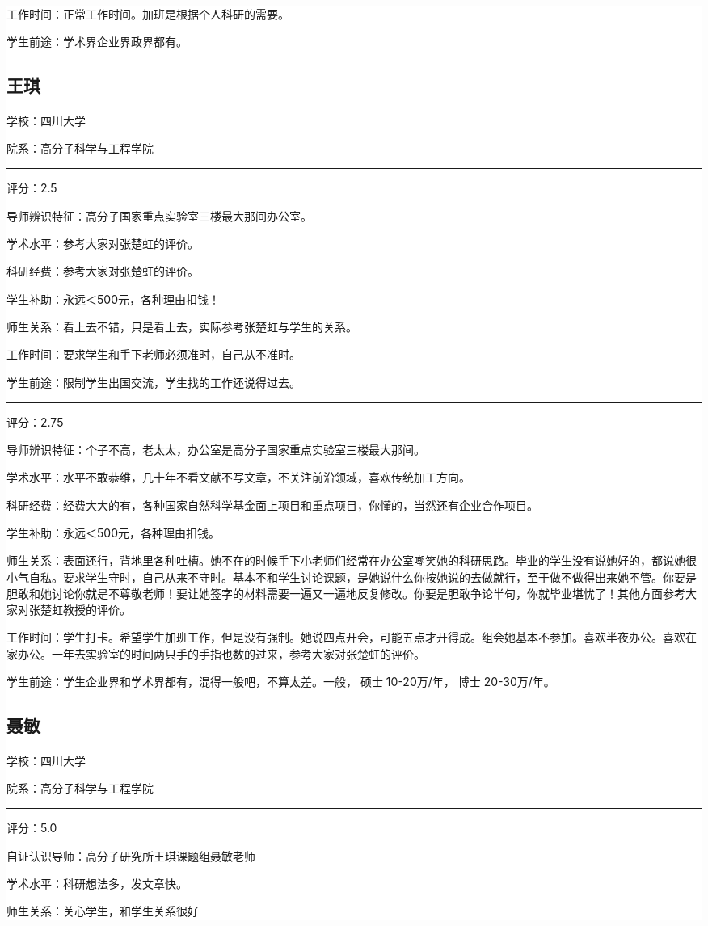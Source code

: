 工作时间：正常工作时间。加班是根据个人科研的需要。

学生前途：学术界企业界政界都有。

## 王琪

学校：四川大学

院系：高分子科学与工程学院

* * *

评分：2.5

导师辨识特征：高分子国家重点实验室三楼最大那间办公室。

学术水平：参考大家对张楚虹的评价。

科研经费：参考大家对张楚虹的评价。

学生补助：永远＜500元，各种理由扣钱！

师生关系：看上去不错，只是看上去，实际参考张楚虹与学生的关系。

工作时间：要求学生和手下老师必须准时，自己从不准时。

学生前途：限制学生出国交流，学生找的工作还说得过去。

* * *

评分：2.75

导师辨识特征：个子不高，老太太，办公室是高分子国家重点实验室三楼最大那间。

学术水平：水平不敢恭维，几十年不看文献不写文章，不关注前沿领域，喜欢传统加工方向。

科研经费：经费大大的有，各种国家自然科学基金面上项目和重点项目，你懂的，当然还有企业合作项目。

学生补助：永远＜500元，各种理由扣钱。

师生关系：表面还行，背地里各种吐槽。她不在的时候手下小老师们经常在办公室嘲笑她的科研思路。毕业的学生没有说她好的，都说她很小气自私。要求学生守时，自己从来不守时。基本不和学生讨论课题，是她说什么你按她说的去做就行，至于做不做得出来她不管。你要是胆敢和她讨论你就是不尊敬老师！要让她签字的材料需要一遍又一遍地反复修改。你要是胆敢争论半句，你就毕业堪忧了！其他方面参考大家对张楚虹教授的评价。

工作时间：学生打卡。希望学生加班工作，但是没有强制。她说四点开会，可能五点才开得成。组会她基本不参加。喜欢半夜办公。喜欢在家办公。一年去实验室的时间两只手的手指也数的过来，参考大家对张楚虹的评价。

学生前途：学生企业界和学术界都有，混得一般吧，不算太差。一般， 硕士 10-20万/年， 博士 20-30万/年。

## 聂敏

学校：四川大学

院系：高分子科学与工程学院

* * *

评分：5.0

自证认识导师：高分子研究所王琪课题组聂敏老师

学术水平：科研想法多，发文章快。

师生关系：关心学生，和学生关系很好
